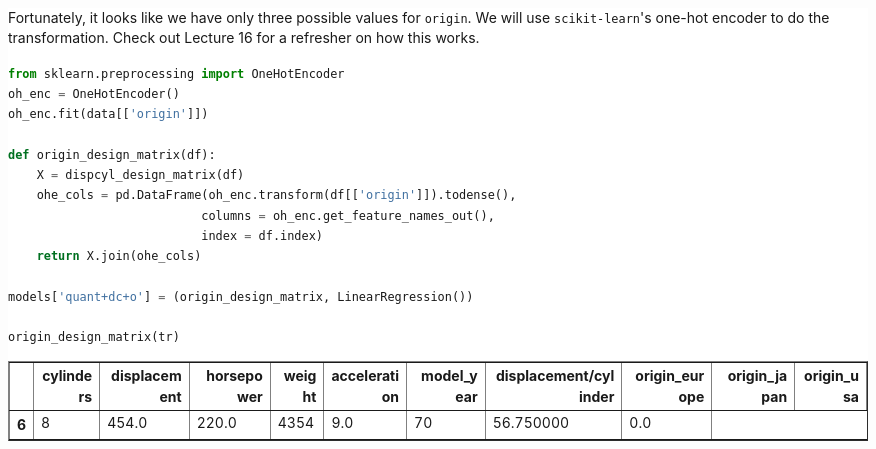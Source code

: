 

Fortunately, it looks like we have only three possible values for `origin`. We will use `scikit-learn`'s one-hot encoder to do the transformation. Check out Lecture 16 for a refresher on how this works.


```python
from sklearn.preprocessing import OneHotEncoder
oh_enc = OneHotEncoder()
oh_enc.fit(data[['origin']])

def origin_design_matrix(df):
    X = dispcyl_design_matrix(df)
    ohe_cols = pd.DataFrame(oh_enc.transform(df[['origin']]).todense(), 
                           columns = oh_enc.get_feature_names_out(),
                           index = df.index)
    return X.join(ohe_cols)

models['quant+dc+o'] = (origin_design_matrix, LinearRegression())

origin_design_matrix(tr)
```




<div>
<style scoped>
    .dataframe tbody tr th:only-of-type {
        vertical-align: middle;
    }

    .dataframe tbody tr th {
        vertical-align: top;
    }

    .dataframe thead th {
        text-align: right;
    }
</style>
<table border="1" class="dataframe">
  <thead>
    <tr style="text-align: right;">
      <th></th>
      <th>cylinders</th>
      <th>displacement</th>
      <th>horsepower</th>
      <th>weight</th>
      <th>acceleration</th>
      <th>model_year</th>
      <th>displacement/cylinder</th>
      <th>origin_europe</th>
      <th>origin_japan</th>
      <th>origin_usa</th>
    </tr>
  </thead>
  <tbody>
    <tr>
      <th>6</th>
      <td>8</td>
      <td>454.0</td>
      <td>220.0</td>
      <td>4354</td>
      <td>9.0</td>
      <td>70</td>
      <td>56.750000</td>
      <td>0.0</td>